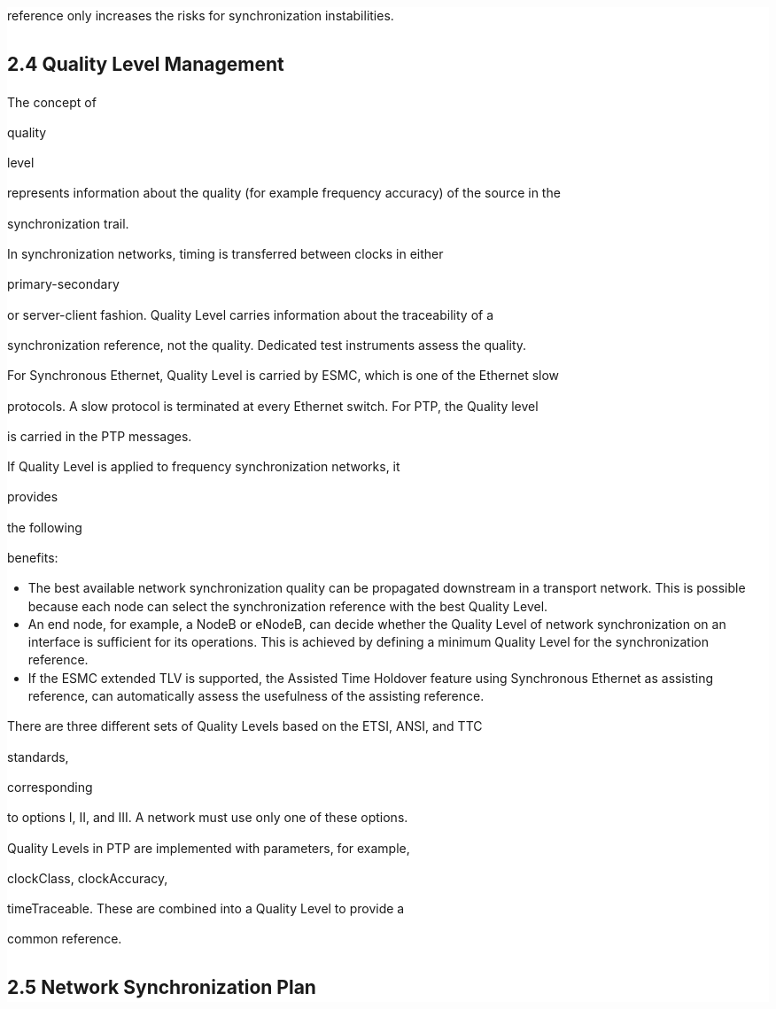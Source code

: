 reference only increases the risks for synchronization instabilities.

## 2.4 Quality Level Management

The concept of

quality

level

represents information about the quality (for example frequency accuracy) of the source in the

synchronization trail.

In synchronization networks, timing is transferred between clocks in either

primary-secondary

or server-client fashion. Quality Level carries information about the traceability of a

synchronization reference, not the quality. Dedicated test instruments assess the quality.

For Synchronous Ethernet, Quality Level is carried by ESMC, which is one of the Ethernet slow

protocols. A slow protocol is terminated at every Ethernet switch. For PTP, the Quality level

is carried in the PTP messages.

If Quality Level is applied to frequency synchronization networks, it

provides

the following

benefits:

- The best available network synchronization quality can be propagated downstream in a transport network. This is possible because each node can select the synchronization reference with the best Quality Level.
- An end node, for example, a NodeB or eNodeB, can decide whether the Quality Level of network synchronization on an interface is sufficient for its operations. This is achieved by defining a minimum Quality Level for the synchronization reference.
- If the ESMC extended TLV is supported, the Assisted Time Holdover feature using Synchronous Ethernet as assisting reference, can automatically assess the usefulness of the assisting reference.

There are three different sets of Quality Levels based on the ETSI, ANSI, and TTC

standards,

corresponding

to options I, II, and III. A network must use only one of these options.

Quality Levels in PTP are implemented with parameters, for example,

clockClass, clockAccuracy,

timeTraceable. These are combined into a Quality Level to provide a

common reference.

## 2.5 Network Synchronization Plan
